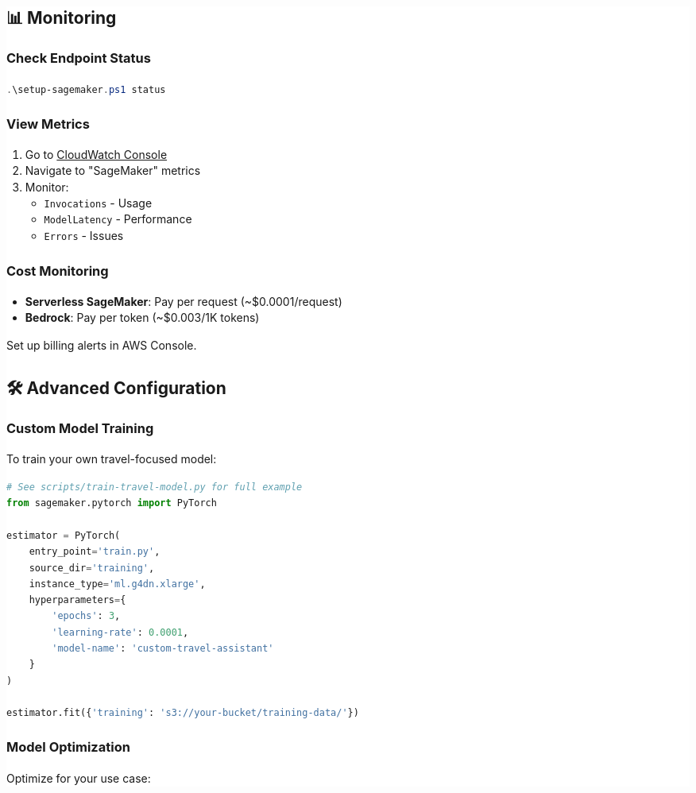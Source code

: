 ## 📊 Monitoring

### Check Endpoint Status

```powershell
.\setup-sagemaker.ps1 status
```

### View Metrics

1. Go to [CloudWatch Console](https://console.aws.amazon.com/cloudwatch/)
2. Navigate to "SageMaker" metrics
3. Monitor:
   - `Invocations` - Usage
   - `ModelLatency` - Performance  
   - `Errors` - Issues

### Cost Monitoring

- **Serverless SageMaker**: Pay per request (~$0.0001/request)
- **Bedrock**: Pay per token (~$0.003/1K tokens)

Set up billing alerts in AWS Console.

## 🛠️ Advanced Configuration

### Custom Model Training

To train your own travel-focused model:

```python
# See scripts/train-travel-model.py for full example
from sagemaker.pytorch import PyTorch

estimator = PyTorch(
    entry_point='train.py',
    source_dir='training',
    instance_type='ml.g4dn.xlarge',
    hyperparameters={
        'epochs': 3,
        'learning-rate': 0.0001,
        'model-name': 'custom-travel-assistant'
    }
)

estimator.fit({'training': 's3://your-bucket/training-data/'})
```

### Model Optimization

Optimize for your use case:
